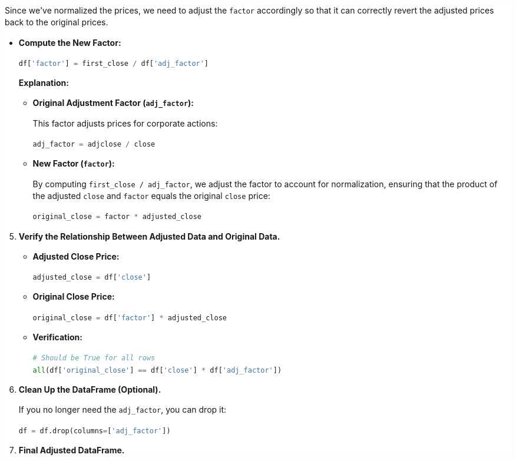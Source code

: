    Since we've normalized the prices, we need to adjust the `factor` accordingly so that it can correctly revert the adjusted prices back to the original prices.

   - **Compute the New Factor:**

     ```python
     df['factor'] = first_close / df['adj_factor']
     ```

     **Explanation:**

     - **Original Adjustment Factor (`adj_factor`):**

       This factor adjusts prices for corporate actions:

       ```python
       adj_factor = adjclose / close
       ```

     - **New Factor (`factor`):**

       By computing `first_close / adj_factor`, we adjust the factor to account for normalization, ensuring that the product of the adjusted `close` and `factor` equals the original `close` price:

       ```python
       original_close = factor * adjusted_close
       ```

5. **Verify the Relationship Between Adjusted Data and Original Data.**

   - **Adjusted Close Price:**

     ```python
     adjusted_close = df['close']
     ```

   - **Original Close Price:**

     ```python
     original_close = df['factor'] * adjusted_close
     ```

   - **Verification:**

     ```python
     # Should be True for all rows
     all(df['original_close'] == df['close'] * df['adj_factor'])
     ```

6. **Clean Up the DataFrame (Optional).**

   If you no longer need the `adj_factor`, you can drop it:

   ```python
   df = df.drop(columns=['adj_factor'])
   ```

7. **Final Adjusted DataFrame.**
